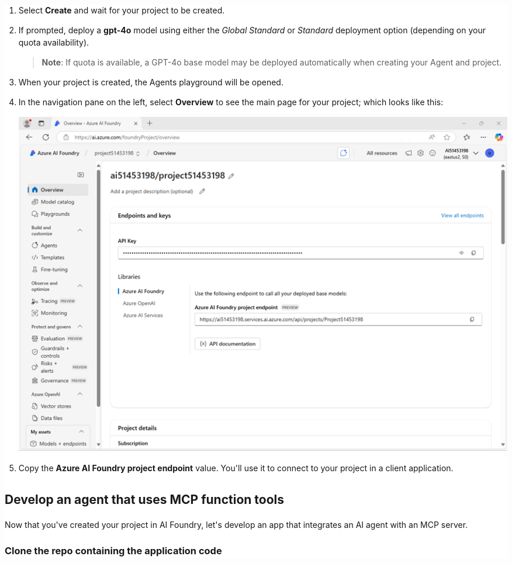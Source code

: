 1. Select **Create** and wait for your project to be created.

1. If prompted, deploy a **gpt-4o** model using either the *Global Standard* or *Standard* deployment option (depending on your quota availability).

    >**Note**: If quota is available, a GPT-4o base model may be deployed automatically when creating your Agent and project.

1. When your project is created, the Agents playground will be opened.

1. In the navigation pane on the left, select **Overview** to see the main page for your project; which looks like this:

    ![Screenshot of a Azure AI Foundry project overview page.](./Media/ai-foundry-project.png)

1. Copy the **Azure AI Foundry project endpoint** value. You'll use it to connect to your project in a client application.

## Develop an agent that uses MCP function tools

Now that you've created your project in AI Foundry, let's develop an app that integrates an AI agent with an MCP server.

### Clone the repo containing the application code
